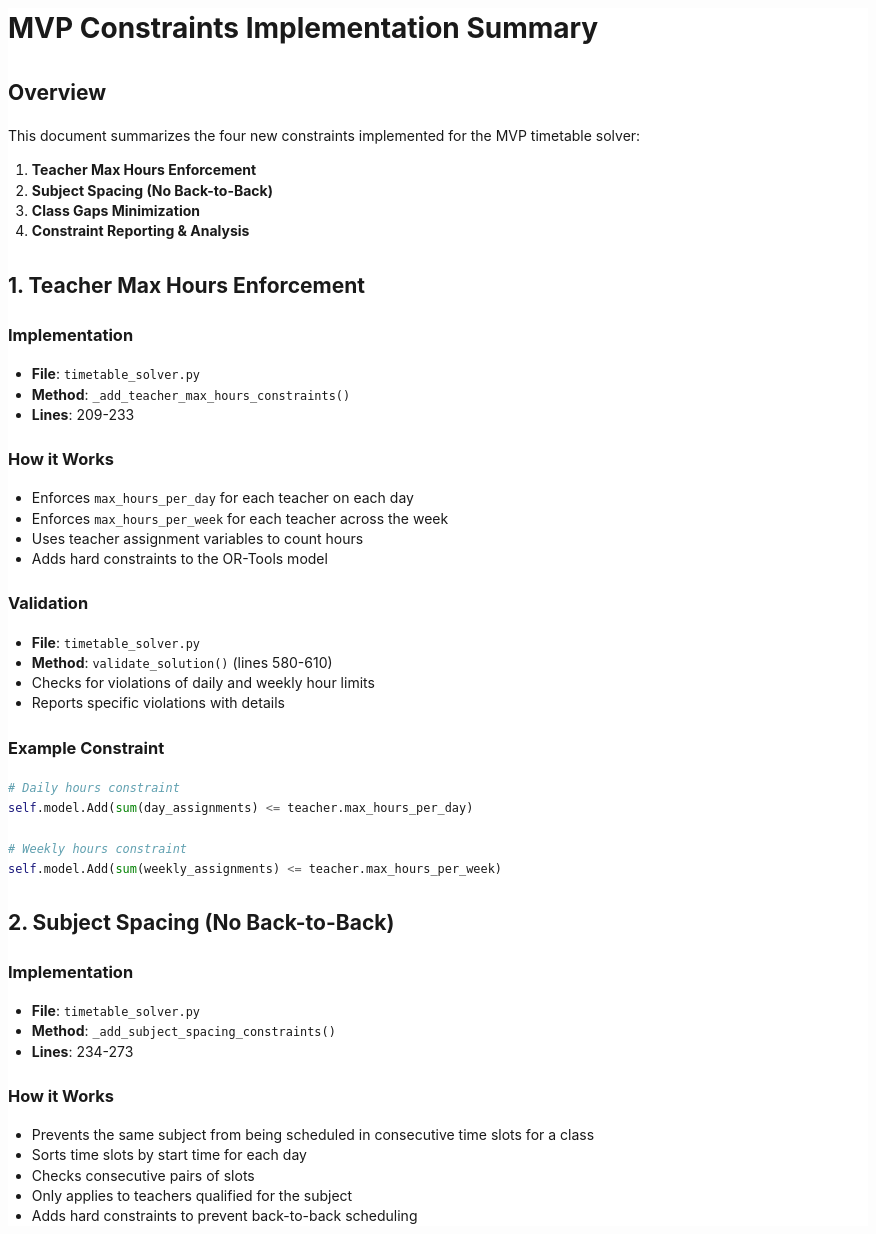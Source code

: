 # MVP Constraints Implementation Summary

## Overview
This document summarizes the four new constraints implemented for the MVP timetable solver:

1. **Teacher Max Hours Enforcement**
2. **Subject Spacing (No Back-to-Back)**
3. **Class Gaps Minimization**
4. **Constraint Reporting & Analysis**

## 1. Teacher Max Hours Enforcement

### Implementation
- **File**: `timetable_solver.py`
- **Method**: `_add_teacher_max_hours_constraints()`
- **Lines**: 209-233

### How it Works
- Enforces `max_hours_per_day` for each teacher on each day
- Enforces `max_hours_per_week` for each teacher across the week
- Uses teacher assignment variables to count hours
- Adds hard constraints to the OR-Tools model

### Validation
- **File**: `timetable_solver.py`
- **Method**: `validate_solution()` (lines 580-610)
- Checks for violations of daily and weekly hour limits
- Reports specific violations with details

### Example Constraint
```python
# Daily hours constraint
self.model.Add(sum(day_assignments) <= teacher.max_hours_per_day)

# Weekly hours constraint  
self.model.Add(sum(weekly_assignments) <= teacher.max_hours_per_week)
```

## 2. Subject Spacing (No Back-to-Back)

### Implementation
- **File**: `timetable_solver.py`
- **Method**: `_add_subject_spacing_constraints()`
- **Lines**: 234-273

### How it Works
- Prevents the same subject from being scheduled in consecutive time slots for a class
- Sorts time slots by start time for each day
- Checks consecutive pairs of slots
- Only applies to teachers qualified for the subject
- Adds hard constraints to prevent back-to-back scheduling
